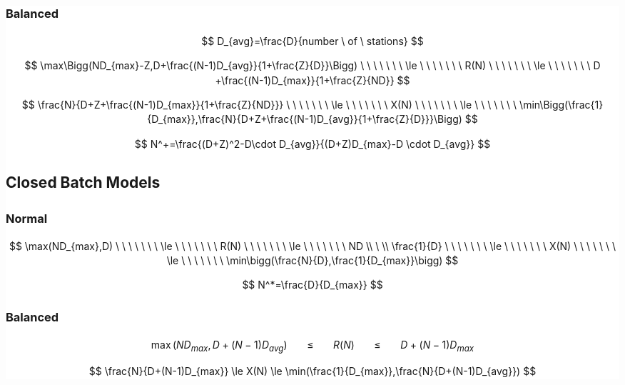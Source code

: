 

### Balanced

$$
D_{avg}=\frac{D}{number \ of \ stations}
$$

$$
\max\Bigg(ND_{max}-Z,D+\frac{(N-1)D_{avg}}{1+\frac{Z}{D}}\Bigg) \ \ \ \ \ \ \  \le \ \ \ \ \ \ \  R(N) \ \ \ \ \ \ \  \le \ \ \ \ \ \ \  D +\frac{(N-1)D_{max}}{1+\frac{Z}{ND}}
$$

$$
\frac{N}{D+Z+\frac{(N-1)D_{max}}{1+\frac{Z}{ND}}} \ \ \ \ \ \ \  \le \ \ \ \ \ \ \  X(N) \ \ \ \ \ \ \  \le \ \ \ \ \ \ \  \min\Bigg(\frac{1}{D_{max}},\frac{N}{D+Z+\frac{(N-1)D_{avg}}{1+\frac{Z}{D}}}\Bigg)
$$

$$
N^+=\frac{(D+Z)^2-D\cdot D_{avg}}{(D+Z)D_{max}-D \cdot D_{avg}}
$$





## Closed Batch Models

### Normal

$$
\max(ND_{max},D) \ \ \ \ \ \ \  \le \ \ \ \ \ \ \  R(N) \ \ \ \ \ \ \  \le \ \ \ \ \ \ \  ND
\\
\ 
\\
\frac{1}{D} \ \ \ \ \ \ \  \le \ \ \ \ \ \ \  X(N) \ \ \ \ \ \ \  \le \ \ \ \ \ \ \  \min\bigg(\frac{N}{D},\frac{1}{D_{max}}\bigg)
$$

$$
N^*=\frac{D}{D_{max}}
$$



### Balanced

$$
\max(ND_{max},D+(N-1)D_{avg}) \ \ \ \ \ \ \  \le \ \ \ \ \ \ \  R(N) \ \ \ \ \ \ \  \le \ \ \ \ \ \ \  D+(N-1)D_{max}
$$

$$
\frac{N}{D+(N-1)D_{max}} \le X(N) \le \min(\frac{1}{D_{max}},\frac{N}{D+(N-1)D_{avg}})
$$
